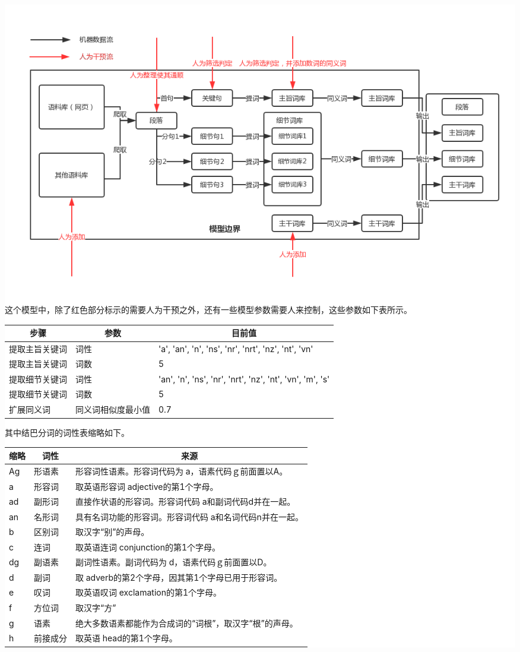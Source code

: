 ![](./img/总分题库模型.png)

这个模型中，除了红色部分标示的需要人为干预之外，还有一些模型参数需要人来控制，这些参数如下表所示。

| 步骤           | 参数               | 目前值                                                   |
| -------------- | ------------------ | -------------------------------------------------------- |
| 提取主旨关键词 | 词性               | 'a', 'an', 'n', 'ns', 'nr', 'nrt', 'nz', 'nt', 'vn'      |
| 提取主旨关键词 | 词数               | 5                                                        |
| 提取细节关键词 | 词性               | 'an', 'n', 'ns', 'nr', 'nrt', 'nz', 'nt', 'vn', 'm', 's' |
| 提取细节关键词 | 词数               | 5                                                        |
| 扩展同义词     | 同义词相似度最小值 | 0.7                                                      |

其中结巴分词的词性表缩略如下。

| 缩略 | 词性     | 来源                                                    |
| ---- | -------- | ------------------------------------------------------- |
| Ag   | 形语素   | 形容词性语素。形容词代码为 a，语素代码ｇ前面置以A。     |
| a    | 形容词   | 取英语形容词 adjective的第1个字母。                     |
| ad   | 副形词   | 直接作状语的形容词。形容词代码 a和副词代码d并在一起。   |
| an   | 名形词   | 具有名词功能的形容词。形容词代码 a和名词代码n并在一起。 |
| b    | 区别词   | 取汉字“别”的声母。                                      |
| c    | 连词     | 取英语连词 conjunction的第1个字母。                     |
| dg   | 副语素   | 副词性语素。副词代码为 d，语素代码ｇ前面置以D。         |
| d    | 副词     | 取 adverb的第2个字母，因其第1个字母已用于形容词。       |
| e    | 叹词     | 取英语叹词 exclamation的第1个字母。                     |
| f    | 方位词   | 取汉字“方”                                              |
| g    | 语素     | 绝大多数语素都能作为合成词的“词根”，取汉字“根”的声母。  |
| h    | 前接成分 | 取英语 head的第1个字母。                                |